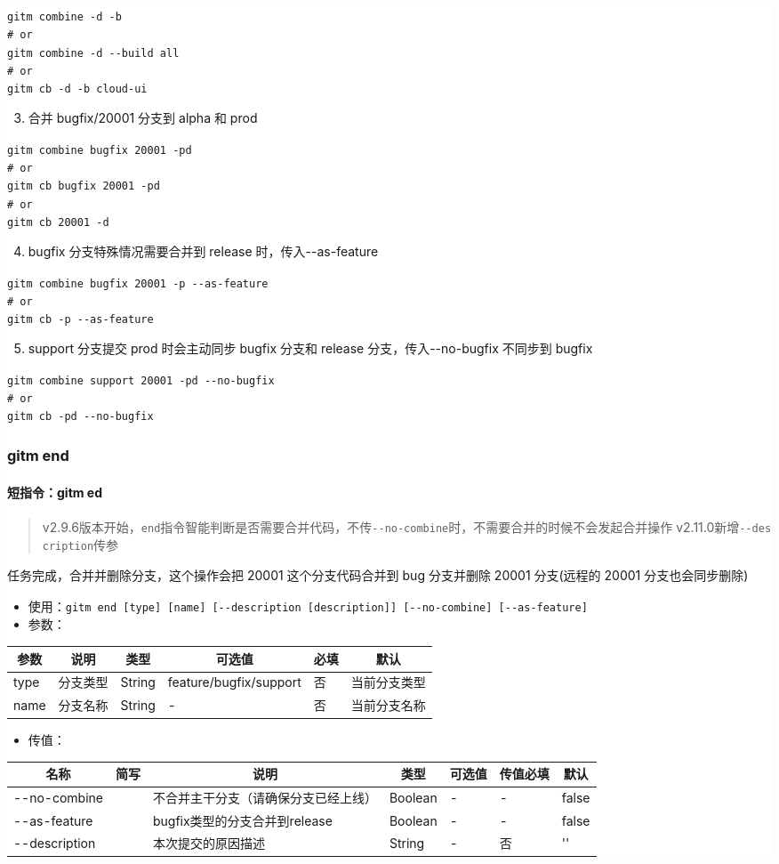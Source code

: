 ```shell
gitm combine -d -b
# or
gitm combine -d --build all
# or
gitm cb -d -b cloud-ui
```

3. 合并 bugfix/20001 分支到 alpha 和 prod

```shell
gitm combine bugfix 20001 -pd
# or
gitm cb bugfix 20001 -pd
# or
gitm cb 20001 -d
```

4. bugfix 分支特殊情况需要合并到 release 时，传入--as-feature

```shell
gitm combine bugfix 20001 -p --as-feature
# or
gitm cb -p --as-feature
```

5. support 分支提交 prod 时会主动同步 bugfix 分支和 release 分支，传入--no-bugfix 不同步到 bugfix

```shell
gitm combine support 20001 -pd --no-bugfix
# or
gitm cb -pd --no-bugfix
```

### gitm end

#### 短指令：gitm ed

> v2.9.6版本开始，`end`指令智能判断是否需要合并代码，不传`--no-combine`时，不需要合并的时候不会发起合并操作
> v2.11.0新增`--description`传参

任务完成，合并并删除分支，这个操作会把 20001 这个分支代码合并到 bug 分支并删除 20001 分支(远程的 20001 分支也会同步删除)

-   使用：`gitm end [type] [name] [--description [description]] [--no-combine] [--as-feature]`
-   参数：

| 参数 | 说明     | 类型   | 可选值                 | 必填 | 默认         |
| ---- | -------- | ------ | ---------------------- | ---- | ------------ |
| type | 分支类型 | String | feature/bugfix/support | 否   | 当前分支类型 |
| name | 分支名称 | String | -                      | 否   | 当前分支名称 |

-   传值：

| 名称          | 简写 | 说明                                 | 类型    | 可选值 | 传值必填 | 默认  |
| ------------- | ---- | ------------------------------------ | ------- | ------ | -------- | ----- |
| --no-combine  |      | 不合并主干分支（请确保分支已经上线） | Boolean | -      | -        | false |
| --as-feature  |      | bugfix类型的分支合并到release        | Boolean | -      | -        | false |
| --description |      | 本次提交的原因描述                   | String  | -      | 否       | ''    |
